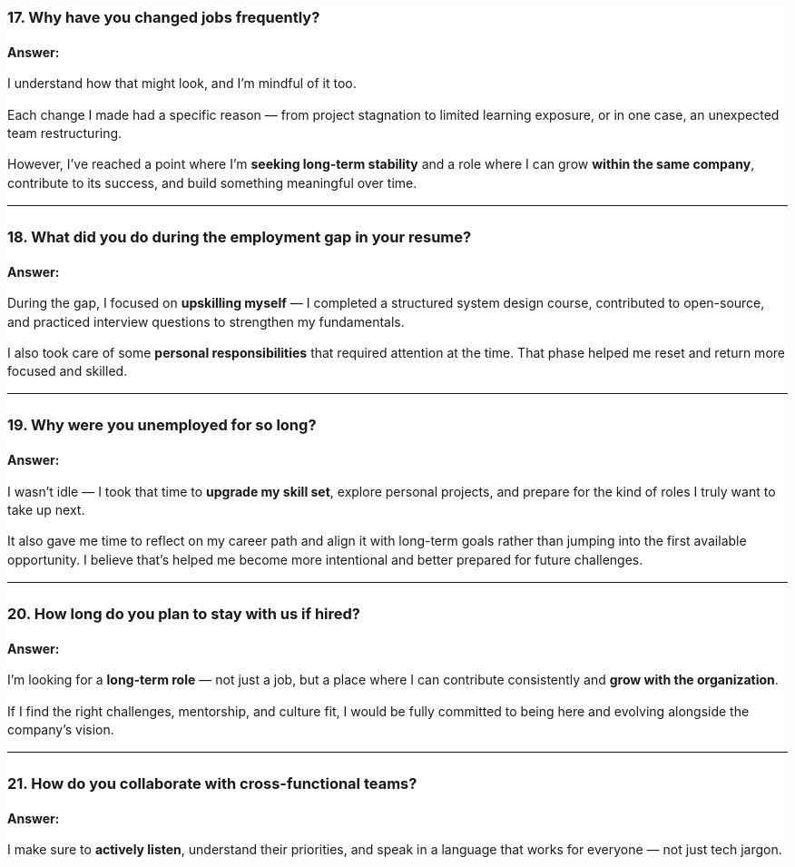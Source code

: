 
### 17. Why have you changed jobs frequently?

**Answer:**

I understand how that might look, and I’m mindful of it too.

Each change I made had a specific reason — from project stagnation to limited learning exposure, or in one case, an unexpected team restructuring.

However, I’ve reached a point where I’m **seeking long-term stability** and a role where I can grow **within the same company**, contribute to its success, and build something meaningful over time.

---

### 18. What did you do during the employment gap in your resume?

**Answer:**

During the gap, I focused on **upskilling myself** — I completed a structured system design course, contributed to open-source, and practiced interview questions to strengthen my fundamentals.

I also took care of some **personal responsibilities** that required attention at the time. That phase helped me reset and return more focused and skilled.

---

### 19. Why were you unemployed for so long?

**Answer:**

I wasn’t idle — I took that time to **upgrade my skill set**, explore personal projects, and prepare for the kind of roles I truly want to take up next.

It also gave me time to reflect on my career path and align it with long-term goals rather than jumping into the first available opportunity. I believe that’s helped me become more intentional and better prepared for future challenges.

---

### 20. How long do you plan to stay with us if hired?

**Answer:**

I’m looking for a **long-term role** — not just a job, but a place where I can contribute consistently and **grow with the organization**.

If I find the right challenges, mentorship, and culture fit, I would be fully committed to being here and evolving alongside the company’s vision.

---

### 21. How do you collaborate with cross-functional teams?

**Answer:**

I make sure to **actively listen**, understand their priorities, and speak in a language that works for everyone — not just tech jargon.
